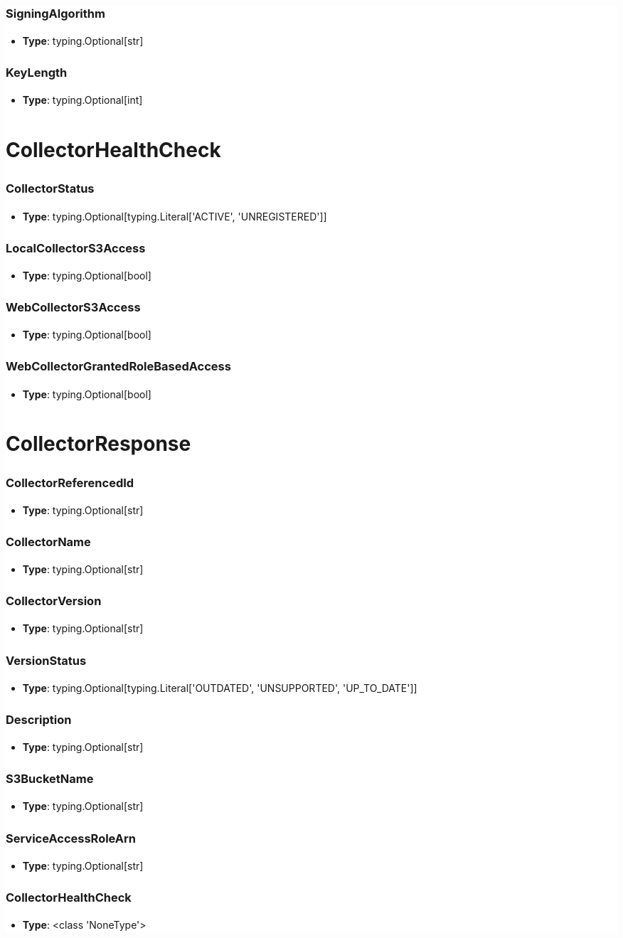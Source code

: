 ### SigningAlgorithm
- **Type**: typing.Optional[str]

### KeyLength
- **Type**: typing.Optional[int]


# CollectorHealthCheck

### CollectorStatus
- **Type**: typing.Optional[typing.Literal['ACTIVE', 'UNREGISTERED']]

### LocalCollectorS3Access
- **Type**: typing.Optional[bool]

### WebCollectorS3Access
- **Type**: typing.Optional[bool]

### WebCollectorGrantedRoleBasedAccess
- **Type**: typing.Optional[bool]


# CollectorResponse

### CollectorReferencedId
- **Type**: typing.Optional[str]

### CollectorName
- **Type**: typing.Optional[str]

### CollectorVersion
- **Type**: typing.Optional[str]

### VersionStatus
- **Type**: typing.Optional[typing.Literal['OUTDATED', 'UNSUPPORTED', 'UP_TO_DATE']]

### Description
- **Type**: typing.Optional[str]

### S3BucketName
- **Type**: typing.Optional[str]

### ServiceAccessRoleArn
- **Type**: typing.Optional[str]

### CollectorHealthCheck
- **Type**: <class 'NoneType'>
